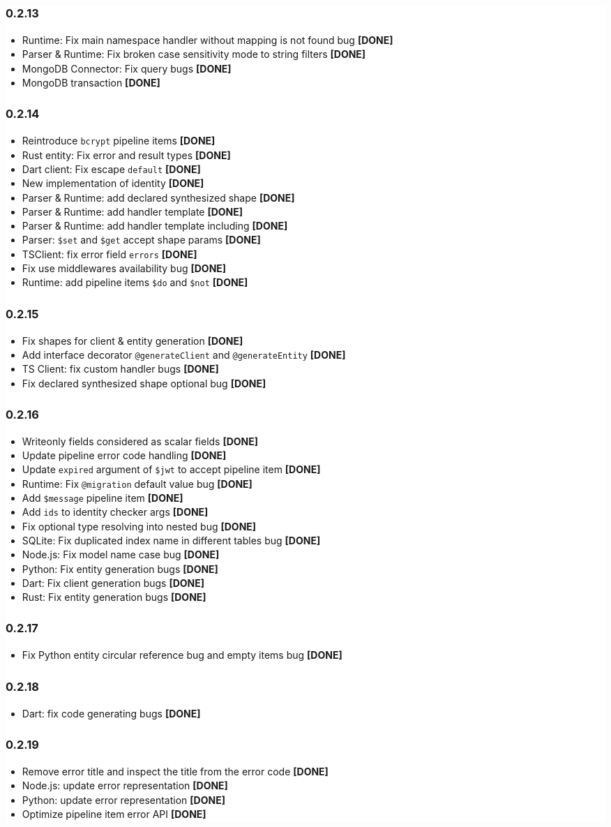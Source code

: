 ### 0.2.13
- Runtime: Fix main namespace handler without mapping is not found bug **[DONE]**
- Parser & Runtime: Fix broken case sensitivity mode to string filters **[DONE]**
- MongoDB Connector: Fix query bugs **[DONE]**
- MongoDB transaction **[DONE]**

### 0.2.14
- Reintroduce `bcrypt` pipeline items **[DONE]**
- Rust entity: Fix error and result types **[DONE]**
- Dart client: Fix escape `default` **[DONE]**
- New implementation of identity **[DONE]**
- Parser & Runtime: add declared synthesized shape **[DONE]**
- Parser & Runtime: add handler template **[DONE]**
- Parser & Runtime: add handler template including **[DONE]**
- Parser: `$set` and `$get` accept shape params **[DONE]**
- TSClient: fix error field `errors` **[DONE]**
- Fix use middlewares availability bug **[DONE]**
- Runtime: add pipeline items `$do` and `$not` **[DONE]**

### 0.2.15
- Fix shapes for client & entity generation **[DONE]**
- Add interface decorator `@generateClient` and `@generateEntity` **[DONE]**
- TS Client: fix custom handler bugs **[DONE]**
- Fix declared synthesized shape optional bug **[DONE]**

### 0.2.16
- Writeonly fields considered as scalar fields **[DONE]**
- Update pipeline error code handling **[DONE]**
- Update `expired` argument of `$jwt` to accept pipeline item **[DONE]**
- Runtime:  Fix `@migration` default value bug **[DONE]**
- Add `$message` pipeline item **[DONE]**
- Add `ids` to identity checker args **[DONE]**
- Fix optional type resolving into nested bug **[DONE]**
- SQLite: Fix duplicated index name in different tables bug **[DONE]**
- Node.js: Fix model name case bug **[DONE]**
- Python: Fix entity generation bugs **[DONE]**
- Dart: Fix client generation bugs **[DONE]**
- Rust: Fix entity generation bugs **[DONE]**

### 0.2.17
- Fix Python entity circular reference bug and empty items bug **[DONE]**

### 0.2.18
- Dart: fix code generating bugs **[DONE]**

### 0.2.19
- Remove error title and inspect the title from the error code **[DONE]**
- Node.js: update error representation **[DONE]**
- Python: update error representation **[DONE]**
- Optimize pipeline item error API **[DONE]**
